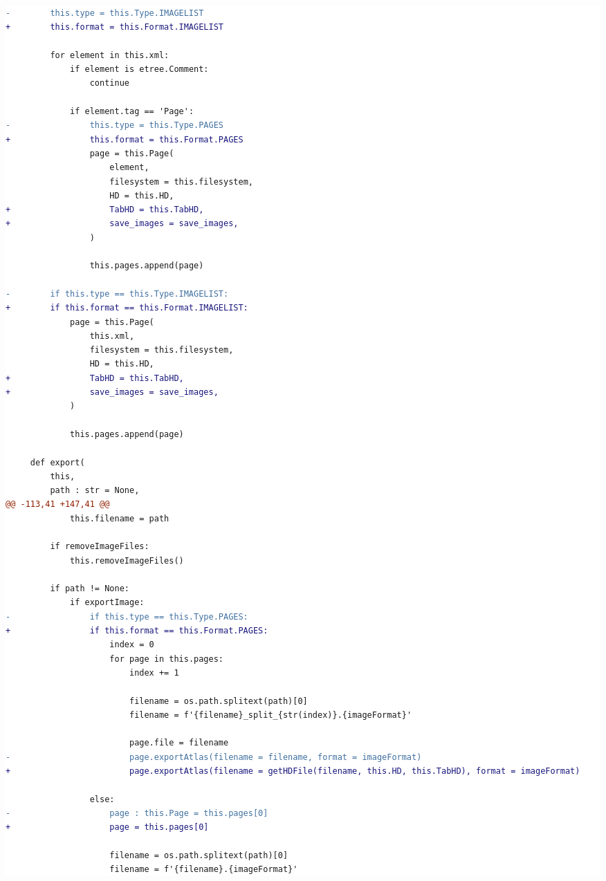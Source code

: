 ```diff
-        this.type = this.Type.IMAGELIST
+        this.format = this.Format.IMAGELIST
         
         for element in this.xml:
             if element is etree.Comment:
                 continue
             
             if element.tag == 'Page':
-                this.type = this.Type.PAGES
+                this.format = this.Format.PAGES
                 page = this.Page(
                     element,
                     filesystem = this.filesystem,
                     HD = this.HD,
+                    TabHD = this.TabHD,
+                    save_images = save_images,
                 )
                 
                 this.pages.append(page)
         
-        if this.type == this.Type.IMAGELIST:
+        if this.format == this.Format.IMAGELIST:
             page = this.Page(
                 this.xml,
                 filesystem = this.filesystem,
                 HD = this.HD,
+                TabHD = this.TabHD,
+                save_images = save_images,
             )
             
             this.pages.append(page)
     
     def export(
         this,
         path : str = None,
@@ -113,41 +147,41 @@
             this.filename = path
         
         if removeImageFiles:
             this.removeImageFiles()
         
         if path != None:
             if exportImage:
-                if this.type == this.Type.PAGES:
+                if this.format == this.Format.PAGES:
                     index = 0
                     for page in this.pages:
                         index += 1
                         
                         filename = os.path.splitext(path)[0]
                         filename = f'{filename}_split_{str(index)}.{imageFormat}'
                         
                         page.file = filename
-                        page.exportAtlas(filename = filename, format = imageFormat)
+                        page.exportAtlas(filename = getHDFile(filename, this.HD, this.TabHD), format = imageFormat)
                         
                 else:
-                    page : this.Page = this.pages[0]
+                    page = this.pages[0]
                     
                     filename = os.path.splitext(path)[0]
                     filename = f'{filename}.{imageFormat}'
```